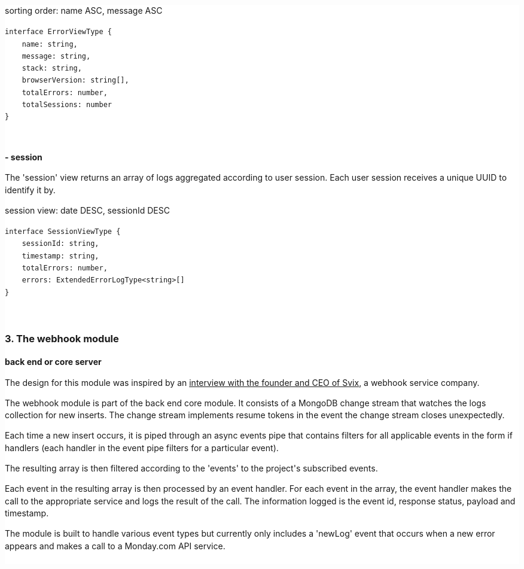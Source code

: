 sorting order: name ASC, message ASC

```
interface ErrorViewType {
    name: string,
    message: string,
    stack: string,
    browserVersion: string[],
    totalErrors: number,
    totalSessions: number
}
```
</br>

**- session**

The 'session' view returns an array of logs aggregated according to user session. Each user session receives a unique UUID to identify it by.

session view: date DESC, sessionId DESC

```
interface SessionViewType {
    sessionId: string,
    timestamp: string,
    totalErrors: number,
    errors: ExtendedErrorLogType<string>[]
}
```
<div id="heading--5-3"></div>
</br>

### 3. The webhook module

**back end or core server**

The design for this module was inspired by an [interview with the founder and CEO of Svix](https://www.youtube.com/watch?v=4jvV75OD620), a webhook service company.

The webhook module is part of the back end core module. It consists of a MongoDB change stream that watches the logs collection for new inserts. The change stream implements resume tokens in the event the change stream closes unexpectedly.

Each time a new insert occurs, it is piped through an async events pipe that contains filters for all applicable events in the form if handlers (each handler in the event pipe filters for a particular event). 

The resulting array is then filtered according to the 'events' to the project's subscribed events. 

Each event in the resulting array is then processed by an event handler. For each event in the array, the event handler makes the call to the appropriate service and logs the result of the call. The information logged is the event id, response status, payload and timestamp.

The module is built to handle various event types but currently only includes a 'newLog' event that occurs when a new error appears and makes a call to a Monday.com API service.
</br></br>
